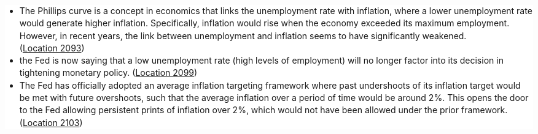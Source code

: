 - The Phillips curve is a concept in economics that links the unemployment rate with inflation, where a lower unemployment rate would generate higher inflation. Specifically, inflation would rise when the economy exceeded its maximum employment. However, in recent years, the link between unemployment and inflation seems to have significantly weakened. ([Location 2093](https://readwise.io/to_kindle?action=open&asin=B08TV1MP8C&location=2093))
- the Fed is now saying that a low unemployment rate (high levels of employment) will no longer factor into its decision in tightening monetary policy. ([Location 2099](https://readwise.io/to_kindle?action=open&asin=B08TV1MP8C&location=2099))
- The Fed has officially adopted an average inflation targeting framework where past undershoots of its inflation target would be met with future overshoots, such that the average inflation over a period of time would be around 2%. This opens the door to the Fed allowing persistent prints of inflation over 2%, which would not have been allowed under the prior framework. ([Location 2103](https://readwise.io/to_kindle?action=open&asin=B08TV1MP8C&location=2103))
